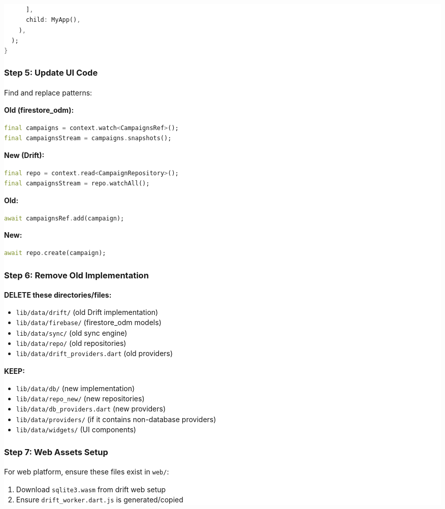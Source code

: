 ```dart
      ],
      child: MyApp(),
    ),
  );
}
```

### Step 5: Update UI Code

Find and replace patterns:

**Old (firestore_odm):**
```dart
final campaigns = context.watch<CampaignsRef>();
final campaignsStream = campaigns.snapshots();
```

**New (Drift):**
```dart
final repo = context.read<CampaignRepository>();
final campaignsStream = repo.watchAll();
```

**Old:**
```dart
await campaignsRef.add(campaign);
```

**New:**
```dart
await repo.create(campaign);
```

### Step 6: Remove Old Implementation

**DELETE these directories/files:**
- `lib/data/drift/` (old Drift implementation)
- `lib/data/firebase/` (firestore_odm models)
- `lib/data/sync/` (old sync engine)
- `lib/data/repo/` (old repositories)
- `lib/data/drift_providers.dart` (old providers)

**KEEP:**
- `lib/data/db/` (new implementation)
- `lib/data/repo_new/` (new repositories)
- `lib/data/db_providers.dart` (new providers)
- `lib/data/providers/` (if it contains non-database providers)
- `lib/data/widgets/` (UI components)

### Step 7: Web Assets Setup

For web platform, ensure these files exist in `web/`:

1. Download `sqlite3.wasm` from drift web setup
2. Ensure `drift_worker.dart.js` is generated/copied
